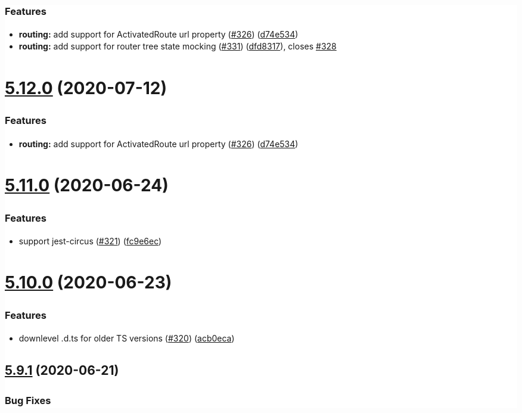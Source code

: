 
### Features

* **routing:** add support for ActivatedRoute url property ([#326](https://github.com/ngneat/spectator/issues/326)) ([d74e534](https://github.com/ngneat/spectator/commit/d74e534))
* **routing:** add support for router tree state mocking ([#331](https://github.com/ngneat/spectator/issues/331)) ([dfd8317](https://github.com/ngneat/spectator/commit/dfd8317)), closes [#328](https://github.com/ngneat/spectator/issues/328)



<a name="5.12.0"></a>
# [5.12.0](https://github.com/ngneat/spectator/compare/v5.11.0...v5.12.0) (2020-07-12)


### Features

* **routing:** add support for ActivatedRoute url property ([#326](https://github.com/ngneat/spectator/issues/326)) ([d74e534](https://github.com/ngneat/spectator/commit/d74e534))



<a name="5.11.0"></a>
# [5.11.0](https://github.com/ngneat/spectator/compare/v5.10.0...v5.11.0) (2020-06-24)


### Features

* support jest-circus ([#321](https://github.com/ngneat/spectator/issues/321)) ([fc9e6ec](https://github.com/ngneat/spectator/commit/fc9e6ec))



<a name="5.10.0"></a>
# [5.10.0](https://github.com/ngneat/spectator/compare/v5.9.1...v5.10.0) (2020-06-23)


### Features

* downlevel .d.ts for older TS versions ([#320](https://github.com/ngneat/spectator/issues/320)) ([acb0eca](https://github.com/ngneat/spectator/commit/acb0eca))



<a name="5.9.1"></a>
## [5.9.1](https://github.com/ngneat/spectator/compare/v5.9.0...v5.9.1) (2020-06-21)


### Bug Fixes
